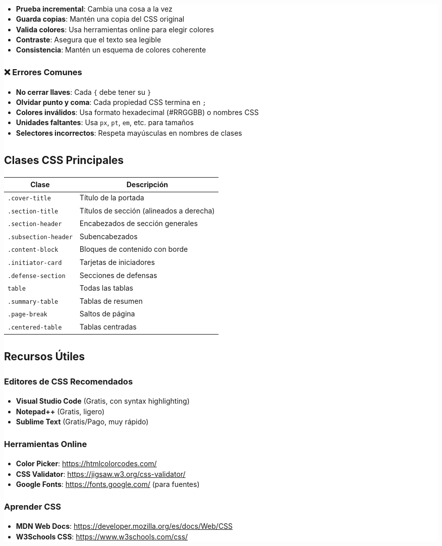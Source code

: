 - **Prueba incremental**: Cambia una cosa a la vez
- **Guarda copias**: Mantén una copia del CSS original
- **Valida colores**: Usa herramientas online para elegir colores
- **Contraste**: Asegura que el texto sea legible
- **Consistencia**: Mantén un esquema de colores coherente

### ❌ Errores Comunes

- **No cerrar llaves**: Cada `{` debe tener su `}`
- **Olvidar punto y coma**: Cada propiedad CSS termina en `;`
- **Colores inválidos**: Usa formato hexadecimal (#RRGGBB) o nombres CSS
- **Unidades faltantes**: Usa `px`, `pt`, `em`, etc. para tamaños
- **Selectores incorrectos**: Respeta mayúsculas en nombres de clases

## Clases CSS Principales

| Clase | Descripción |
|-------|-------------|
| `.cover-title` | Título de la portada |
| `.section-title` | Títulos de sección (alineados a derecha) |
| `.section-header` | Encabezados de sección generales |
| `.subsection-header` | Subencabezados |
| `.content-block` | Bloques de contenido con borde |
| `.initiator-card` | Tarjetas de iniciadores |
| `.defense-section` | Secciones de defensas |
| `table` | Todas las tablas |
| `.summary-table` | Tablas de resumen |
| `.page-break` | Saltos de página |
| `.centered-table` | Tablas centradas |

## Recursos Útiles

### Editores de CSS Recomendados
- **Visual Studio Code** (Gratis, con syntax highlighting)
- **Notepad++** (Gratis, ligero)
- **Sublime Text** (Gratis/Pago, muy rápido)

### Herramientas Online
- **Color Picker**: https://htmlcolorcodes.com/
- **CSS Validator**: https://jigsaw.w3.org/css-validator/
- **Google Fonts**: https://fonts.google.com/ (para fuentes)

### Aprender CSS
- **MDN Web Docs**: https://developer.mozilla.org/es/docs/Web/CSS
- **W3Schools CSS**: https://www.w3schools.com/css/
